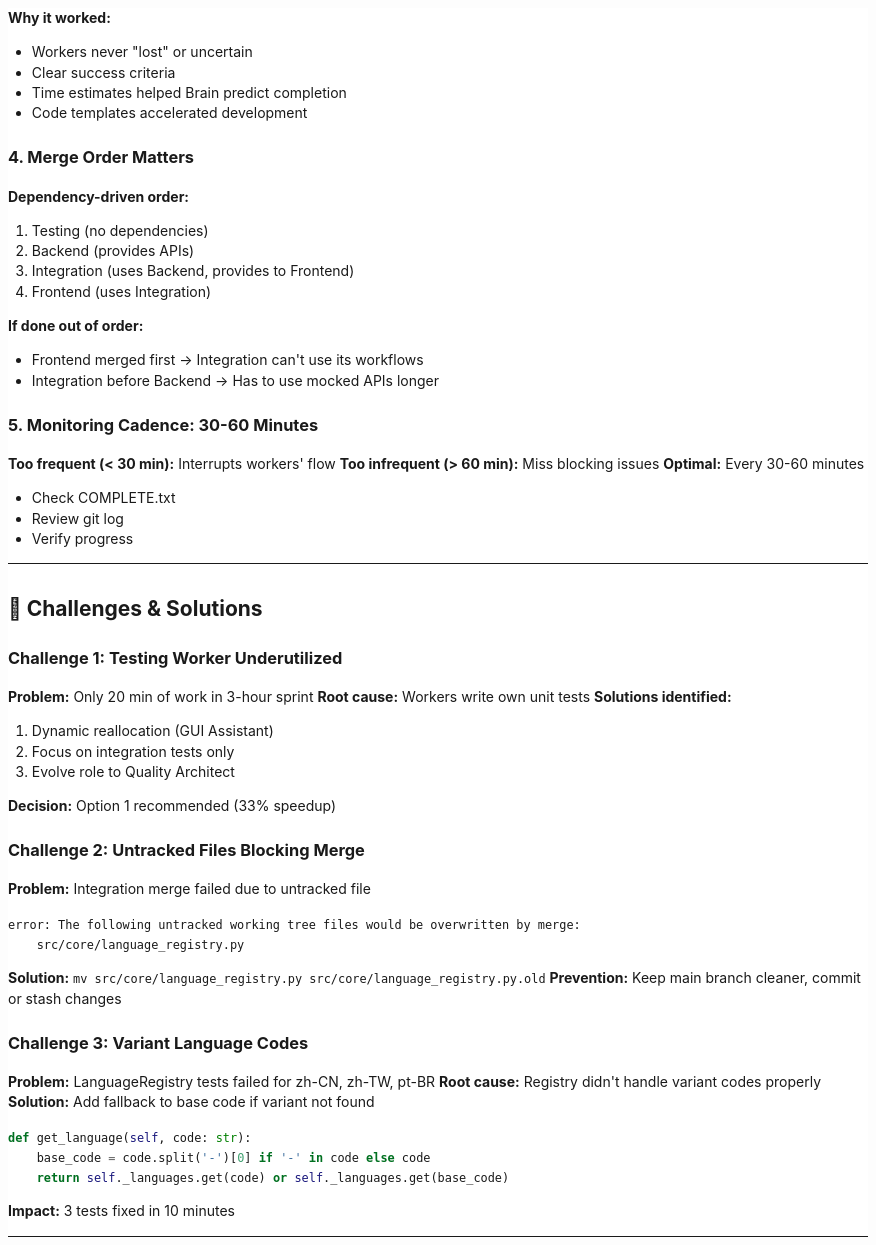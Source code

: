 **Why it worked:**
- Workers never "lost" or uncertain
- Clear success criteria
- Time estimates helped Brain predict completion
- Code templates accelerated development

### 4. Merge Order Matters
**Dependency-driven order:**
1. Testing (no dependencies)
2. Backend (provides APIs)
3. Integration (uses Backend, provides to Frontend)
4. Frontend (uses Integration)

**If done out of order:**
- Frontend merged first → Integration can't use its workflows
- Integration before Backend → Has to use mocked APIs longer

### 5. Monitoring Cadence: 30-60 Minutes
**Too frequent (< 30 min):** Interrupts workers' flow
**Too infrequent (> 60 min):** Miss blocking issues
**Optimal:** Every 30-60 minutes
- Check COMPLETE.txt
- Review git log
- Verify progress

---

## 🚧 Challenges & Solutions

### Challenge 1: Testing Worker Underutilized
**Problem:** Only 20 min of work in 3-hour sprint
**Root cause:** Workers write own unit tests
**Solutions identified:**
1. Dynamic reallocation (GUI Assistant)
2. Focus on integration tests only
3. Evolve role to Quality Architect

**Decision:** Option 1 recommended (33% speedup)

### Challenge 2: Untracked Files Blocking Merge
**Problem:** Integration merge failed due to untracked file
```
error: The following untracked working tree files would be overwritten by merge:
    src/core/language_registry.py
```
**Solution:** `mv src/core/language_registry.py src/core/language_registry.py.old`
**Prevention:** Keep main branch cleaner, commit or stash changes

### Challenge 3: Variant Language Codes
**Problem:** LanguageRegistry tests failed for zh-CN, zh-TW, pt-BR
**Root cause:** Registry didn't handle variant codes properly
**Solution:** Add fallback to base code if variant not found
```python
def get_language(self, code: str):
    base_code = code.split('-')[0] if '-' in code else code
    return self._languages.get(code) or self._languages.get(base_code)
```
**Impact:** 3 tests fixed in 10 minutes

---